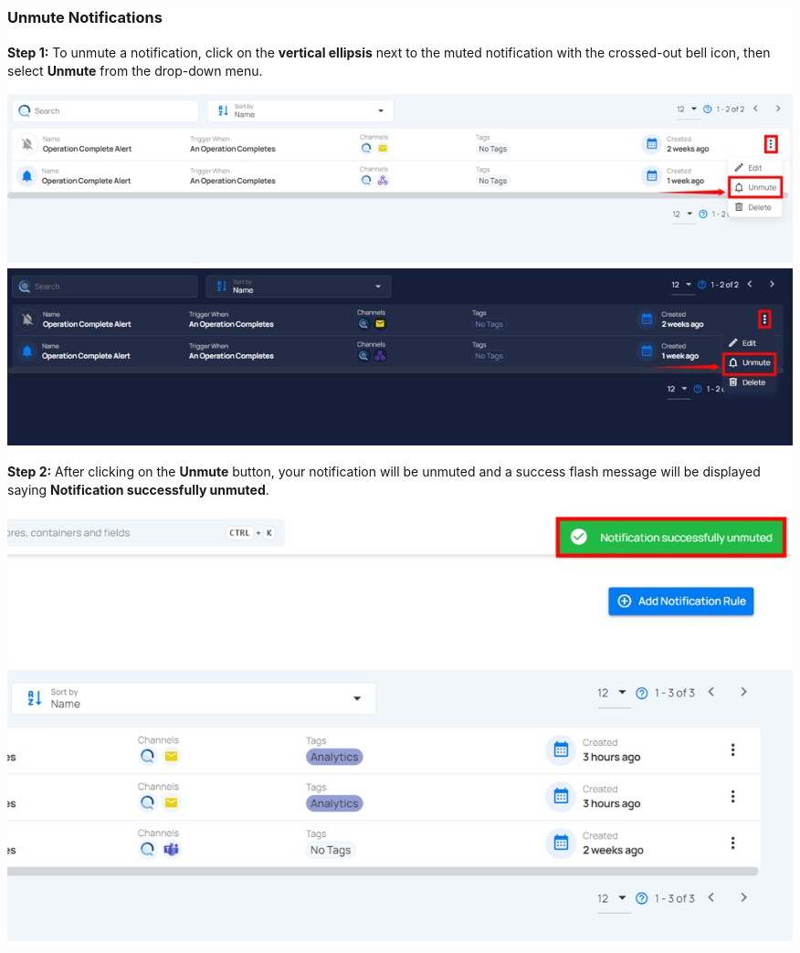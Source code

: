 ### Unmute Notifications

**Step 1:** To unmute a notification, click on the **vertical ellipsis** next to the muted notification with the crossed-out bell icon, then select **Unmute** from the drop-down menu.

![unmuted-button](../../../assets/notifications/manage-notifications/unmuted-button-light-31.png#only-light)
![unmuted-button](../../../assets/notifications/manage-notifications/unmuted-button-dark-31.png#only-dark)

**Step 2:** After clicking on the **Unmute** button, your notification will be unmuted and a success flash message will be displayed saying **Notification successfully unmuted**.

![unmuted-notifi](../../../assets/notifications/manage-notifications/unmuted-notifi-light-32.png#only-light)